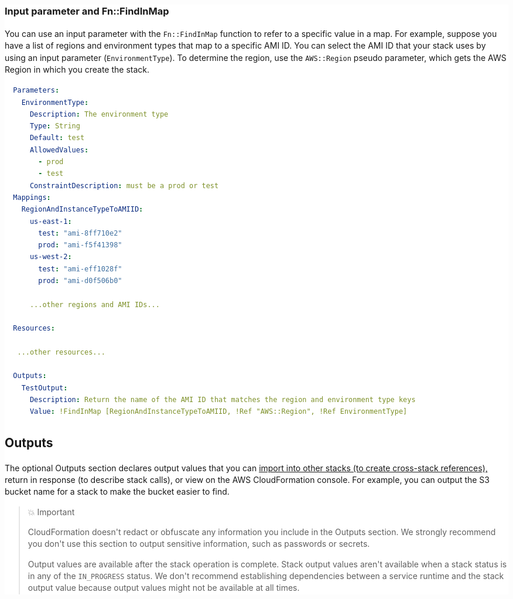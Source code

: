 ### Input parameter and Fn::FindInMap

You can use an input parameter with the `Fn::FindInMap` function to refer to a specific value in a map. For example, suppose you have a list of regions and environment types that map to a specific AMI ID. You can select the AMI ID that your stack uses by using an input parameter (`EnvironmentType`). To determine the region, use the `AWS::Region` pseudo parameter, which gets the AWS Region in which you create the stack.

``` yaml
  Parameters: 
    EnvironmentType: 
      Description: The environment type
      Type: String
      Default: test
      AllowedValues: 
        - prod
        - test
      ConstraintDescription: must be a prod or test
  Mappings: 
    RegionAndInstanceTypeToAMIID: 
      us-east-1: 
        test: "ami-8ff710e2"
        prod: "ami-f5f41398"
      us-west-2: 
        test: "ami-eff1028f"
        prod: "ami-d0f506b0"
        
      ...other regions and AMI IDs...
  
  Resources:
  
   ...other resources...

  Outputs: 
    TestOutput: 
      Description: Return the name of the AMI ID that matches the region and environment type keys
      Value: !FindInMap [RegionAndInstanceTypeToAMIID, !Ref "AWS::Region", !Ref EnvironmentType]

```
## Outputs
The optional Outputs section declares output values that you can <ins>import into other stacks (to create cross-stack references),</ins> return in response (to describe stack calls), or view on the AWS CloudFormation console. For example, you can output the S3 bucket name for a stack to make the bucket easier to find.


> 💥 Important
>
>CloudFormation doesn't redact or obfuscate any information you include in the Outputs section. We strongly recommend you don't use this section to output sensitive information, such as passwords or secrets.
>
> Output values are available after the stack operation is complete. Stack output values aren't available when a stack status is in any of the `IN_PROGRESS` status. We don't recommend establishing dependencies between a service runtime and the stack output value because output values might not be available at all times.
